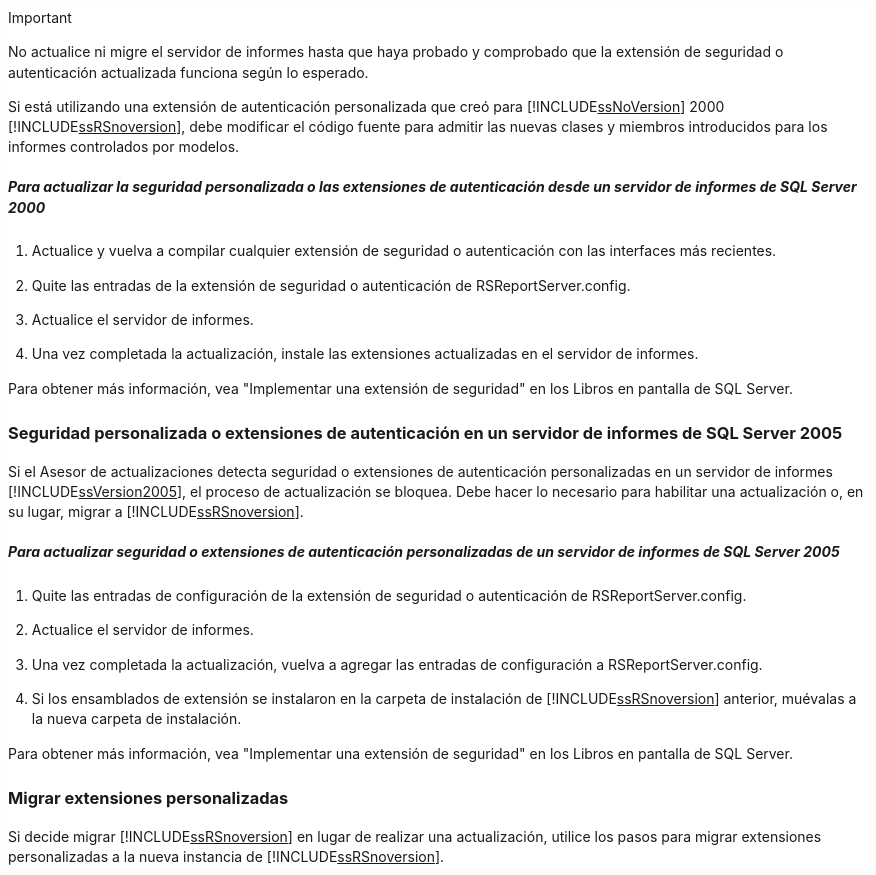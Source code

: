 > [!IMPORTANT]  
>  No actualice ni migre el servidor de informes hasta que haya probado y comprobado que la extensión de seguridad o autenticación actualizada funciona según lo esperado.  
  
 Si está utilizando una extensión de autenticación personalizada que creó para [!INCLUDE[ssNoVersion](../../includes/ssnoversion-md.md)] 2000 [!INCLUDE[ssRSnoversion](../../includes/ssrsnoversion-md.md)], debe modificar el código fuente para admitir las nuevas clases y miembros introducidos para los informes controlados por modelos.  
  
##### <a name="to-upgrade-custom-security-or-authentication-extensions-from-a-sql-server-2000-report-server"></a>Para actualizar la seguridad personalizada o las extensiones de autenticación desde un servidor de informes de SQL Server 2000  
  
1.  Actualice y vuelva a compilar cualquier extensión de seguridad o autenticación con las interfaces más recientes.  
  
2.  Quite las entradas de la extensión de seguridad o autenticación de RSReportServer.config.  
  
3.  Actualice el servidor de informes.  
  
4.  Una vez completada la actualización, instale las extensiones actualizadas en el servidor de informes.  
  
 Para obtener más información, vea "Implementar una extensión de seguridad" en los Libros en pantalla de SQL Server.  
  
###  <a name="custom-security-or-authentication-extensions-on-a-sql-server-2005-report-server"></a><a name="secauth2005"></a>Seguridad personalizada o extensiones de autenticación en un servidor de informes de SQL Server 2005  
 Si el Asesor de actualizaciones detecta seguridad o extensiones de autenticación personalizadas en un servidor de informes [!INCLUDE[ssVersion2005](../../includes/ssversion2005-md.md)], el proceso de actualización se bloquea. Debe hacer lo necesario para habilitar una actualización o, en su lugar, migrar a [!INCLUDE[ssRSnoversion](../../includes/ssrsnoversion-md.md)].  
  
##### <a name="to-upgrade-custom-security-or-authentication-extensions-from-a-sql-server-2005-report-server"></a>Para actualizar seguridad o extensiones de autenticación personalizadas de un servidor de informes de SQL Server 2005  
  
1.  Quite las entradas de configuración de la extensión de seguridad o autenticación de RSReportServer.config.  
  
2.  Actualice el servidor de informes.  
  
3.  Una vez completada la actualización, vuelva a agregar las entradas de configuración a RSReportServer.config.  
  
4.  Si los ensamblados de extensión se instalaron en la carpeta de instalación de [!INCLUDE[ssRSnoversion](../../includes/ssrsnoversion-md.md)] anterior, muévalas a la nueva carpeta de instalación.  
  
 Para obtener más información, vea "Implementar una extensión de seguridad" en los Libros en pantalla de SQL Server.  
  
###  <a name="migrating-custom-extensions"></a><a name="migrcustext"></a>Migrar extensiones personalizadas  
 Si decide migrar [!INCLUDE[ssRSnoversion](../../includes/ssrsnoversion-md.md)] en lugar de realizar una actualización, utilice los pasos para migrar extensiones personalizadas a la nueva instancia de [!INCLUDE[ssRSnoversion](../../includes/ssrsnoversion-md.md)].  
  